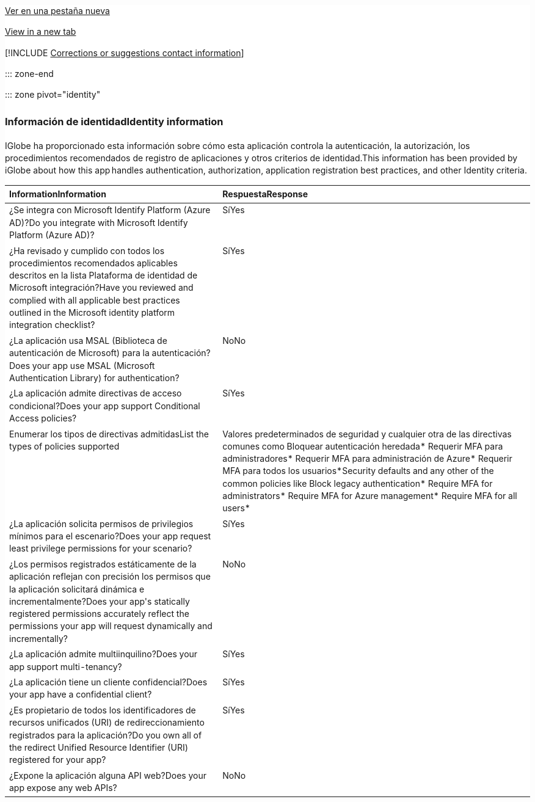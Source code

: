 <a href="https://appmcasinfoprod.azurewebsites.net/#/dashboard/35699" target="_blank">Ver en una pestaña nueva</a></span><span class="sxs-lookup"><span data-stu-id="40808-275">

<a href="https://appmcasinfoprod.azurewebsites.net/#/dashboard/35699" target="_blank">View in a new tab</a></span></span>

[!INCLUDE [Corrections or suggestions contact information](../includes/corrections-or-suggestions.md)]

::: zone-end

::: zone pivot="identity"

### <a name="identity-information"></a><span data-ttu-id="40808-276">Información de identidad</span><span class="sxs-lookup"><span data-stu-id="40808-276">Identity information</span></span>

<span data-ttu-id="40808-277">IGlobe ha proporcionado esta información sobre cómo esta aplicación controla la autenticación, la autorización, los procedimientos recomendados de registro de aplicaciones y otros criterios de identidad.</span><span class="sxs-lookup"><span data-stu-id="40808-277">This information has been provided by iGlobe about how this app handles authentication, authorization, application registration best practices, and other Identity criteria.</span></span>

| <span data-ttu-id="40808-278">**Information**</span><span class="sxs-lookup"><span data-stu-id="40808-278">**Information**</span></span> | <span data-ttu-id="40808-279">**Respuesta**</span><span class="sxs-lookup"><span data-stu-id="40808-279">**Response**</span></span> |
|:----------------|:-------------|
| <span data-ttu-id="40808-280">¿Se integra con Microsoft Identify Platform (Azure AD)?</span><span class="sxs-lookup"><span data-stu-id="40808-280">Do you integrate with Microsoft Identify Platform (Azure AD)?</span></span>  | <span data-ttu-id="40808-281">Sí</span><span class="sxs-lookup"><span data-stu-id="40808-281">Yes</span></span> |
| <span data-ttu-id="40808-282">¿Ha revisado y cumplido con todos los procedimientos recomendados aplicables descritos en la lista Plataforma de identidad de Microsoft integración?</span><span class="sxs-lookup"><span data-stu-id="40808-282">Have you reviewed and complied with all applicable best practices outlined in the Microsoft identity platform integration checklist?</span></span>  | <span data-ttu-id="40808-283">Sí</span><span class="sxs-lookup"><span data-stu-id="40808-283">Yes</span></span> |
| <span data-ttu-id="40808-284">¿La aplicación usa MSAL (Biblioteca de autenticación de Microsoft) para la autenticación?</span><span class="sxs-lookup"><span data-stu-id="40808-284">Does your app use MSAL (Microsoft Authentication Library) for authentication?</span></span> | <span data-ttu-id="40808-285">No</span><span class="sxs-lookup"><span data-stu-id="40808-285">No</span></span> |
| <span data-ttu-id="40808-286">¿La aplicación admite directivas de acceso condicional?</span><span class="sxs-lookup"><span data-stu-id="40808-286">Does your app support Conditional Access policies?</span></span> | <span data-ttu-id="40808-287">Sí</span><span class="sxs-lookup"><span data-stu-id="40808-287">Yes</span></span> |
| <span data-ttu-id="40808-288">Enumerar los tipos de directivas admitidas</span><span class="sxs-lookup"><span data-stu-id="40808-288">List the types of policies supported</span></span> | <span data-ttu-id="40808-289">Valores predeterminados de seguridad y cualquier otra de las directivas comunes como Bloquear autenticación heredada\* Requerir MFA para administradores\* Requerir MFA para administración de Azure\* Requerir MFA para todos los usuarios\*</span><span class="sxs-lookup"><span data-stu-id="40808-289">Security defaults and any other of the common policies like Block legacy authentication\* Require MFA for administrators\* Require MFA for Azure management\* Require MFA for all users\*</span></span> |
| <span data-ttu-id="40808-290">¿La aplicación solicita permisos de privilegios mínimos para el escenario?</span><span class="sxs-lookup"><span data-stu-id="40808-290">Does your app request least privilege permissions for your scenario?</span></span> | <span data-ttu-id="40808-291">Sí</span><span class="sxs-lookup"><span data-stu-id="40808-291">Yes</span></span> |
| <span data-ttu-id="40808-292">¿Los permisos registrados estáticamente de la aplicación reflejan con precisión los permisos que la aplicación solicitará dinámica e incrementalmente?</span><span class="sxs-lookup"><span data-stu-id="40808-292">Does your app's statically registered permissions accurately reflect the permissions your app will request dynamically and incrementally?</span></span> | <span data-ttu-id="40808-293">No</span><span class="sxs-lookup"><span data-stu-id="40808-293">No</span></span> |
| <span data-ttu-id="40808-294">¿La aplicación admite multiinquilino?</span><span class="sxs-lookup"><span data-stu-id="40808-294">Does your app support multi-tenancy?</span></span> | <span data-ttu-id="40808-295">Sí</span><span class="sxs-lookup"><span data-stu-id="40808-295">Yes</span></span> |
| <span data-ttu-id="40808-296">¿La aplicación tiene un cliente confidencial?</span><span class="sxs-lookup"><span data-stu-id="40808-296">Does your app have a confidential client?</span></span> | <span data-ttu-id="40808-297">Sí</span><span class="sxs-lookup"><span data-stu-id="40808-297">Yes</span></span> |
| <span data-ttu-id="40808-298">¿Es propietario de todos los identificadores de recursos unificados (URI) de redireccionamiento registrados para la aplicación?</span><span class="sxs-lookup"><span data-stu-id="40808-298">Do you own all of the redirect Unified Resource Identifier (URI) registered for your app?</span></span> | <span data-ttu-id="40808-299">Sí</span><span class="sxs-lookup"><span data-stu-id="40808-299">Yes</span></span> |
| <span data-ttu-id="40808-300">¿Expone la aplicación alguna API web?</span><span class="sxs-lookup"><span data-stu-id="40808-300">Does your app expose any web APIs?</span></span> | <span data-ttu-id="40808-301">No</span><span class="sxs-lookup"><span data-stu-id="40808-301">No</span></span> |